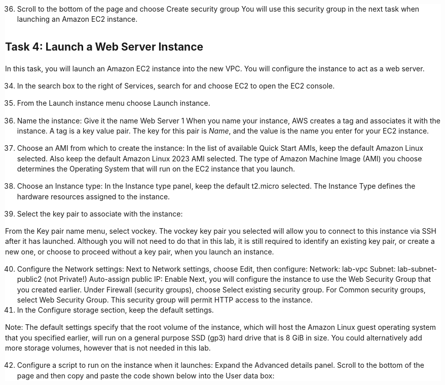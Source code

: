 36. Scroll to the bottom of the page and choose Create security group
You will use this security group in the next task when launching an Amazon EC2 instance.

## Task 4: Launch a Web Server Instance
In this task, you will launch an Amazon EC2 instance into the new VPC. You will configure the instance to act as a web server.

34. In the search box to the right of Services, search for and choose EC2 to open the EC2 console.

35. From the Launch instance menu choose Launch instance.
  
36. Name the instance:
Give it the name Web Server 1
When you name your instance, AWS creates a tag and associates it with the instance. A tag is a key value pair. The key for
this pair is *Name*, and the value is the name you enter for your EC2 instance.
37. Choose an AMI from which to create the instance:
In the list of available Quick Start AMIs, keep the default Amazon Linux selected.
Also keep the default Amazon Linux 2023 AMI selected.
The type of Amazon Machine Image (AMI) you choose determines the Operating System that will run on the EC2 instance
that you launch.

38. Choose an Instance type:
In the Instance type panel, keep the default t2.micro selected.
The Instance Type defines the hardware resources assigned to the instance.
39. Select the key pair to associate with the instance:
    
From the Key pair name menu, select vockey.
The vockey key pair you selected will allow you to connect to this instance via SSH after it has launched. Although you will
not need to do that in this lab, it is still required to identify an existing key pair, or create a new one, or choose to proceed
without a key pair, when you launch an instance.

40. Configure the Network settings:
Next to Network settings, choose Edit, then configure:
Network: lab-vpc
Subnet: lab-subnet-public2 (not Private!)
Auto-assign public IP: Enable
Next, you will configure the instance to use the Web Security Group that you created earlier.
Under Firewall (security groups), choose Select existing security group.
For Common security groups, select Web Security Group.
This security group will permit HTTP access to the instance.
41. In the Configure storage section, keep the default settings.
    
Note: The default settings specify that the root volume of the instance, which will host the Amazon Linux guest operating system
that you specified earlier, will run on a general purpose SSD (gp3) hard drive that is 8 GiB in size. You could alternatively add
more storage volumes, however that is not needed in this lab.

42. Configure a script to run on the instance when it launches:
Expand the Advanced details panel.
Scroll to the bottom of the page and then copy and paste the code shown below into the User data box:
